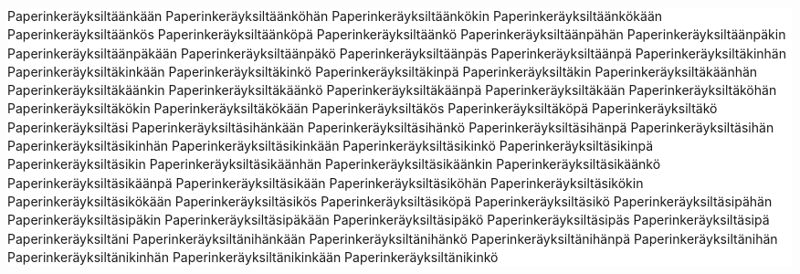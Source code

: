 Paperinkeräyksiltäänkään
Paperinkeräyksiltäänköhän
Paperinkeräyksiltäänkökin
Paperinkeräyksiltäänkökään
Paperinkeräyksiltäänkös
Paperinkeräyksiltäänköpä
Paperinkeräyksiltäänkö
Paperinkeräyksiltäänpähän
Paperinkeräyksiltäänpäkin
Paperinkeräyksiltäänpäkään
Paperinkeräyksiltäänpäkö
Paperinkeräyksiltäänpäs
Paperinkeräyksiltäänpä
Paperinkeräyksiltäkinhän
Paperinkeräyksiltäkinkään
Paperinkeräyksiltäkinkö
Paperinkeräyksiltäkinpä
Paperinkeräyksiltäkin
Paperinkeräyksiltäkäänhän
Paperinkeräyksiltäkäänkin
Paperinkeräyksiltäkäänkö
Paperinkeräyksiltäkäänpä
Paperinkeräyksiltäkään
Paperinkeräyksiltäköhän
Paperinkeräyksiltäkökin
Paperinkeräyksiltäkökään
Paperinkeräyksiltäkös
Paperinkeräyksiltäköpä
Paperinkeräyksiltäkö
Paperinkeräyksiltäsi
Paperinkeräyksiltäsihänkään
Paperinkeräyksiltäsihänkö
Paperinkeräyksiltäsihänpä
Paperinkeräyksiltäsihän
Paperinkeräyksiltäsikinhän
Paperinkeräyksiltäsikinkään
Paperinkeräyksiltäsikinkö
Paperinkeräyksiltäsikinpä
Paperinkeräyksiltäsikin
Paperinkeräyksiltäsikäänhän
Paperinkeräyksiltäsikäänkin
Paperinkeräyksiltäsikäänkö
Paperinkeräyksiltäsikäänpä
Paperinkeräyksiltäsikään
Paperinkeräyksiltäsiköhän
Paperinkeräyksiltäsikökin
Paperinkeräyksiltäsikökään
Paperinkeräyksiltäsikös
Paperinkeräyksiltäsiköpä
Paperinkeräyksiltäsikö
Paperinkeräyksiltäsipähän
Paperinkeräyksiltäsipäkin
Paperinkeräyksiltäsipäkään
Paperinkeräyksiltäsipäkö
Paperinkeräyksiltäsipäs
Paperinkeräyksiltäsipä
Paperinkeräyksiltäni
Paperinkeräyksiltänihänkään
Paperinkeräyksiltänihänkö
Paperinkeräyksiltänihänpä
Paperinkeräyksiltänihän
Paperinkeräyksiltänikinhän
Paperinkeräyksiltänikinkään
Paperinkeräyksiltänikinkö
